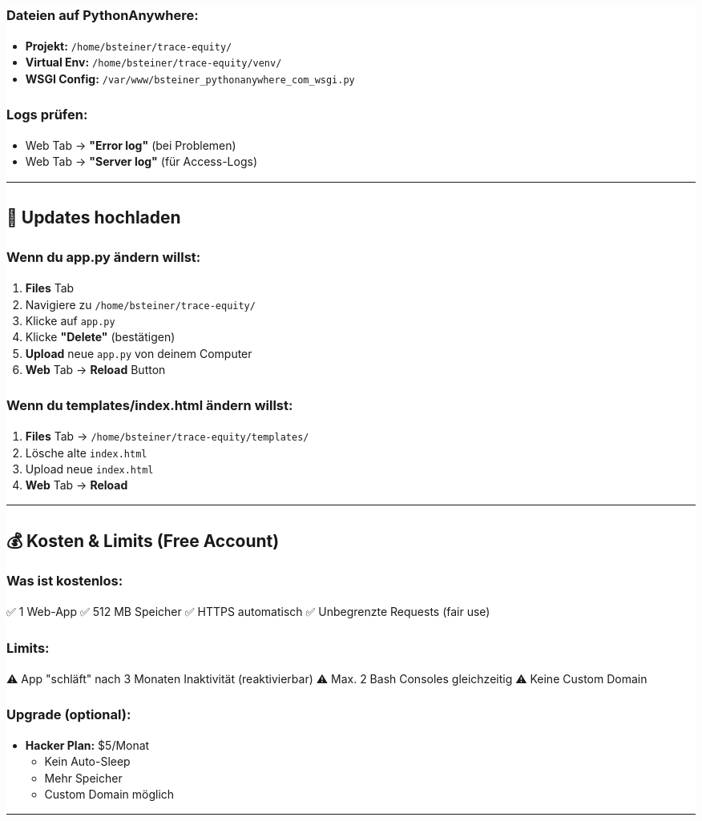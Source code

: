 ### **Dateien auf PythonAnywhere:**
- **Projekt:** `/home/bsteiner/trace-equity/`
- **Virtual Env:** `/home/bsteiner/trace-equity/venv/`
- **WSGI Config:** `/var/www/bsteiner_pythonanywhere_com_wsgi.py`

### **Logs prüfen:**
- Web Tab → **"Error log"** (bei Problemen)
- Web Tab → **"Server log"** (für Access-Logs)

---

## 🔄 Updates hochladen

### Wenn du app.py ändern willst:

1. **Files** Tab
2. Navigiere zu `/home/bsteiner/trace-equity/`
3. Klicke auf `app.py`
4. Klicke **"Delete"** (bestätigen)
5. **Upload** neue `app.py` von deinem Computer
6. **Web** Tab → **Reload** Button

### Wenn du templates/index.html ändern willst:

1. **Files** Tab → `/home/bsteiner/trace-equity/templates/`
2. Lösche alte `index.html`
3. Upload neue `index.html`
4. **Web** Tab → **Reload**

---

## 💰 Kosten & Limits (Free Account)

### **Was ist kostenlos:**
✅ 1 Web-App
✅ 512 MB Speicher
✅ HTTPS automatisch
✅ Unbegrenzte Requests (fair use)

### **Limits:**
⚠️ App "schläft" nach 3 Monaten Inaktivität (reaktivierbar)
⚠️ Max. 2 Bash Consoles gleichzeitig
⚠️ Keine Custom Domain

### **Upgrade (optional):**
- **Hacker Plan:** $5/Monat
  - Kein Auto-Sleep
  - Mehr Speicher
  - Custom Domain möglich

---